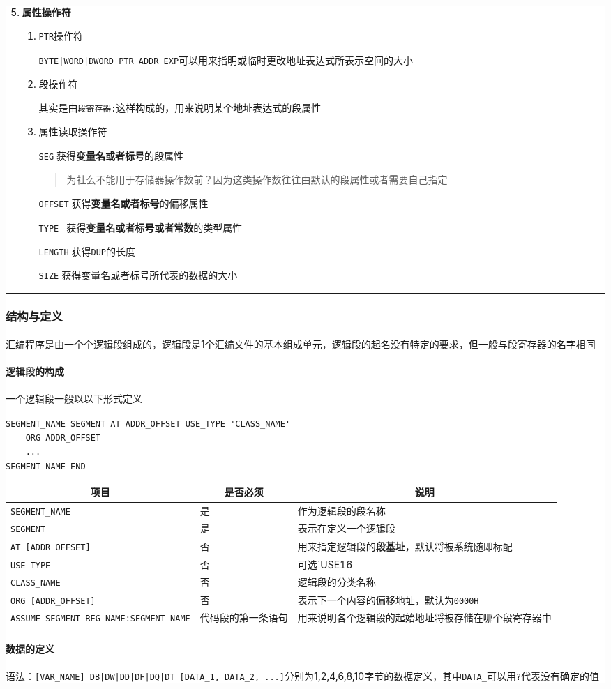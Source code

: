    5. **属性操作符**

         1.  `PTR`操作符 

             `BYTE|WORD|DWORD PTR ADDR_EXP`可以用来指明或临时更改地址表达式所表示空间的大小

        2. 段操作符

           其实是由`段寄存器:`这样构成的，用来说明某个地址表达式的段属性

        3. 属性读取操作符

           `SEG` 获得**变量名或者标号**的段属性

           > 为社么不能用于存储器操作数前？因为这类操作数往往由默认的段属性或者需要自己指定

           `OFFSET` 获得**变量名或者标号**的偏移属性

           `TYPE ` 获得**变量名或者标号或者常数**的类型属性

           `LENGTH` 获得`DUP`的长度
   
           `SIZE` 获得变量名或者标号所代表的数据的大小


---

   ### 结构与定义

   

汇编程序是由一个个逻辑段组成的，逻辑段是1个汇编文件的基本组成单元，逻辑段的起名没有特定的要求，但一般与段寄存器的名字相同

#### 逻辑段的构成

一个逻辑段一般以以下形式定义

```assembly
SEGMENT_NAME SEGMENT AT ADDR_OFFSET USE_TYPE 'CLASS_NAME'
	ORG ADDR_OFFSET
	...
SEGMENT_NAME END
```

| 项目                                   | 是否必须           | 说明                                                         |
| -------------------------------------- | ------------------ | ------------------------------------------------------------ |
| `SEGMENT_NAME`                         | 是                 | 作为逻辑段的段名称                                           |
| `SEGMENT`                              | 是                 | 表示在定义一个逻辑段                                         |
| `AT [ADDR_OFFSET]`                     | 否                 | 用来指定逻辑段的**段基址**，默认将被系统随即标配             |
| `USE_TYPE`                             | 否                 | 可选`USE16|SUE32`，表示16/32位的寻址方式，也就是地址的长度。<br />**若使用实地址模式，需要指定为`USE16`** |
| `CLASS_NAME`                           | 否                 | 逻辑段的分类名称                                             |
| `ORG [ADDR_OFFSET]`                    | 否                 | 表示下一个内容的偏移地址，默认为`0000H`                      |
| `ASSUME SEGMENT_REG_NAME:SEGMENT_NAME` | 代码段的第一条语句 | 用来说明各个逻辑段的起始地址将被存储在哪个段寄存器中         |

#### 数据的定义

语法：`[VAR_NAME] DB|DW|DD|DF|DQ|DT [DATA_1, DATA_2, ...]`分别为1,2,4,6,8,10字节的数据定义，其中`DATA_`可以用`?`代表没有确定的值



 
